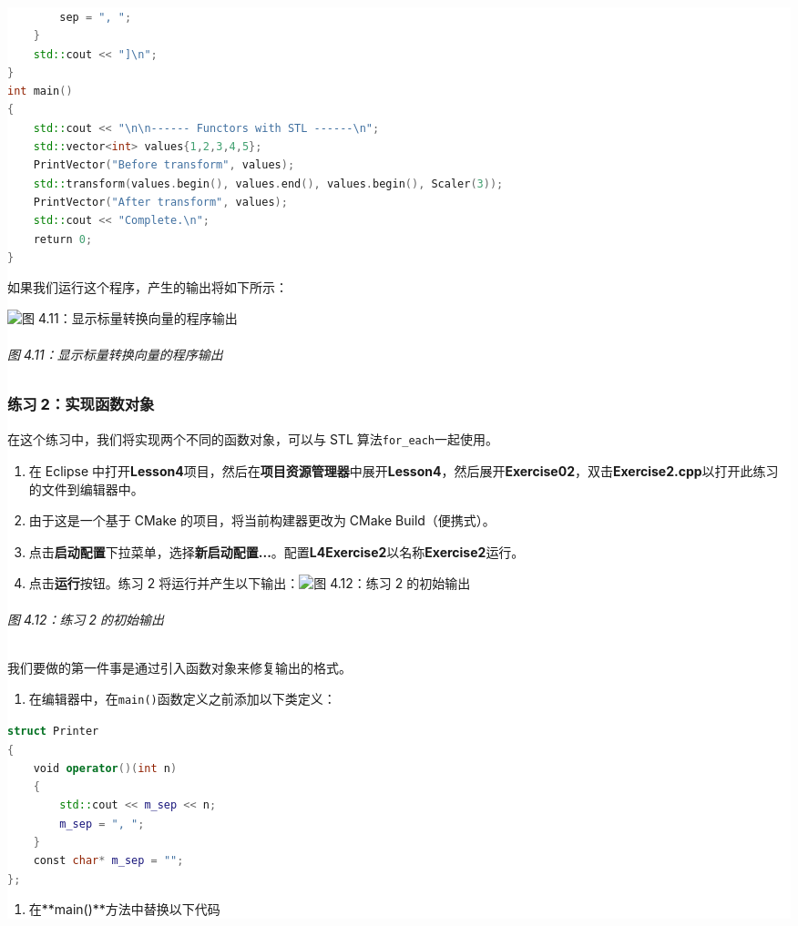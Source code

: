 ```cpp
        sep = ", ";
    }
    std::cout << "]\n";
}
int main()
{
    std::cout << "\n\n------ Functors with STL ------\n";
    std::vector<int> values{1,2,3,4,5};
    PrintVector("Before transform", values);
    std::transform(values.begin(), values.end(), values.begin(), Scaler(3));
    PrintVector("After transform", values);
    std::cout << "Complete.\n";
    return 0;
}
```

如果我们运行这个程序，产生的输出将如下所示：

![图 4.11：显示标量转换向量的程序输出](https://github.com/OpenDocCN/freelearn-c-cpp-zh/raw/master/docs/adv-cpp/img/C14583_04_11.jpg)

###### 图 4.11：显示标量转换向量的程序输出

### 练习 2：实现函数对象

在这个练习中，我们将实现两个不同的函数对象，可以与 STL 算法`for_each`一起使用。

1.  在 Eclipse 中打开**Lesson4**项目，然后在**项目资源管理器**中展开**Lesson4**，然后展开**Exercise02**，双击**Exercise2.cpp**以打开此练习的文件到编辑器中。

1.  由于这是一个基于 CMake 的项目，将当前构建器更改为 CMake Build（便携式）。

1.  点击**启动配置**下拉菜单，选择**新启动配置...**。配置**L4Exercise2**以名称**Exercise2**运行。

1.  点击**运行**按钮。练习 2 将运行并产生以下输出：![图 4.12：练习 2 的初始输出](https://github.com/OpenDocCN/freelearn-c-cpp-zh/raw/master/docs/adv-cpp/img/C14583_04_12.jpg)

###### 图 4.12：练习 2 的初始输出

我们要做的第一件事是通过引入函数对象来修复输出的格式。

1.  在编辑器中，在`main()`函数定义之前添加以下类定义：

```cpp
struct Printer
{
    void operator()(int n)
    {
        std::cout << m_sep << n;
        m_sep = ", ";
    }
    const char* m_sep = "";
};
```

1.  在**main()**方法中替换以下代码
